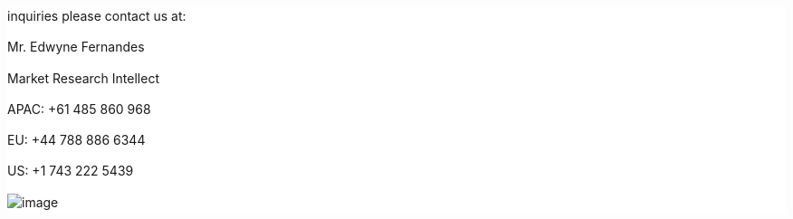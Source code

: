 inquiries please contact us at:</strong></p><p>Mr. Edwyne Fernandes</p><p>Market Research Intellect</p><p>APAC: +61 485 860 968</p><p>EU: +44 788 886 6344</p><p>US: +1 743 222 5439</p>
![image](https://github.com/user-attachments/assets/39d79e99-e9c1-47ca-a753-ea6bd940ace3)
